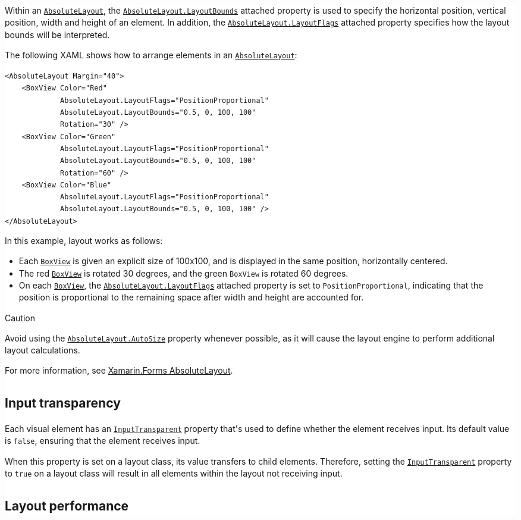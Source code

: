 Within an [`AbsoluteLayout`](xref:Xamarin.Forms.AbsoluteLayout), the [`AbsoluteLayout.LayoutBounds`](xref:Xamarin.Forms.AbsoluteLayout.LayoutBoundsProperty) attached property is used to specify the horizontal position, vertical position, width and height of an element. In addition, the [`AbsoluteLayout.LayoutFlags`](xref:Xamarin.Forms.AbsoluteLayout.LayoutFlagsProperty) attached property specifies how the layout bounds will be interpreted.

The following XAML shows how to arrange elements in an [`AbsoluteLayout`](xref:Xamarin.Forms.AbsoluteLayout):

```xaml
<AbsoluteLayout Margin="40">
    <BoxView Color="Red"
             AbsoluteLayout.LayoutFlags="PositionProportional"
             AbsoluteLayout.LayoutBounds="0.5, 0, 100, 100"
             Rotation="30" />
    <BoxView Color="Green"
             AbsoluteLayout.LayoutFlags="PositionProportional"
             AbsoluteLayout.LayoutBounds="0.5, 0, 100, 100"
             Rotation="60" />
    <BoxView Color="Blue"
             AbsoluteLayout.LayoutFlags="PositionProportional"
             AbsoluteLayout.LayoutBounds="0.5, 0, 100, 100" />
</AbsoluteLayout>
```

In this example, layout works as follows:

- Each [`BoxView`](xref:Xamarin.Forms.BoxView) is given an explicit size of 100x100, and is displayed in the same position, horizontally centered.
- The red [`BoxView`](xref:Xamarin.Forms.BoxView) is rotated 30 degrees, and the green `BoxView` is rotated 60 degrees.
- On each [`BoxView`](xref:Xamarin.Forms.BoxView), the [`AbsoluteLayout.LayoutFlags`](xref:Xamarin.Forms.AbsoluteLayout.LayoutFlagsProperty) attached property is set to `PositionProportional`, indicating that the position is proportional to the remaining space after width and height are accounted for.

> [!CAUTION]
> Avoid using the [`AbsoluteLayout.AutoSize`](xref:Xamarin.Forms.AbsoluteLayout.AutoSize) property whenever possible, as it will cause the layout engine to perform additional layout calculations.

For more information, see [Xamarin.Forms AbsoluteLayout](absolutelayout.md).

## Input transparency

Each visual element has an [`InputTransparent`](xref:Xamarin.Forms.VisualElement.InputTransparent) property that's used to define whether the element receives input. Its default value is `false`, ensuring that the element receives input.

When this property is set on a layout class, its value transfers to child elements. Therefore, setting the [`InputTransparent`](xref:Xamarin.Forms.VisualElement.InputTransparent) property to `true` on a layout class will result in all elements within the layout not receiving input.

## Layout performance
